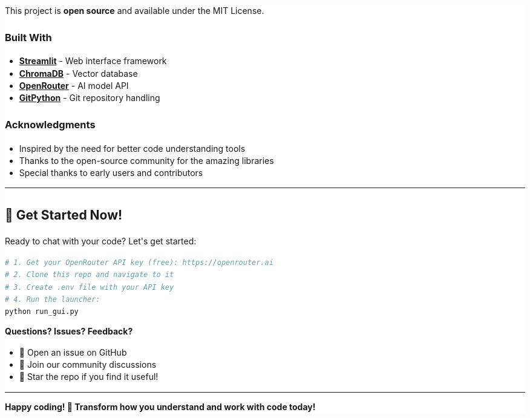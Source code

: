 This project is **open source** and available under the MIT License.

### Built With
- **[Streamlit](https://streamlit.io/)** - Web interface framework
- **[ChromaDB](https://www.trychroma.com/)** - Vector database
- **[OpenRouter](https://openrouter.ai/)** - AI model API
- **[GitPython](https://gitpython.readthedocs.io/)** - Git repository handling

### Acknowledgments
- Inspired by the need for better code understanding tools
- Thanks to the open-source community for the amazing libraries
- Special thanks to early users and contributors

---

## 🚀 Get Started Now!

Ready to chat with your code? Let's get started:

```bash
# 1. Get your OpenRouter API key (free): https://openrouter.ai
# 2. Clone this repo and navigate to it
# 3. Create .env file with your API key
# 4. Run the launcher:
python run_gui.py
```

**Questions? Issues? Feedback?** 

- 📧 Open an issue on GitHub
- 💬 Join our community discussions
- 🌟 Star the repo if you find it useful!

---

**Happy coding! 🎉 Transform how you understand and work with code today!**
